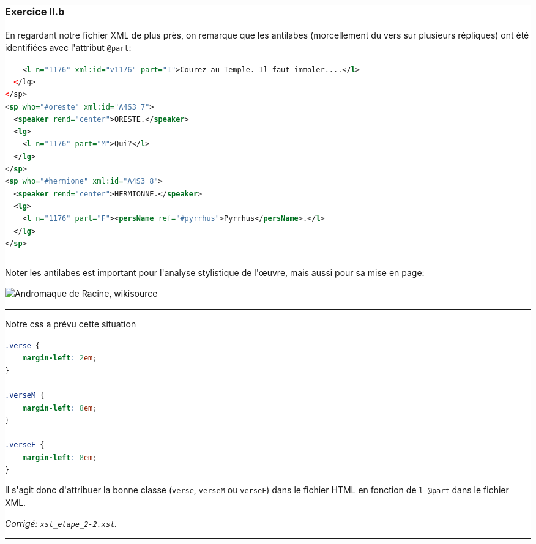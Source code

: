 
### Exercice II.b

En regardant notre fichier XML de plus près, on remarque que les antilabes (morcellement du vers sur plusieurs répliques) ont été identifiées avec l'attribut ```@part```:

```XML
    <l n="1176" xml:id="v1176" part="I">Courez au Temple. Il faut immoler....</l>
  </lg>
</sp>
<sp who="#oreste" xml:id="A4S3_7">
  <speaker rend="center">ORESTE.</speaker>
  <lg>
    <l n="1176" part="M">Qui?</l>
  </lg>
</sp>
<sp who="#hermione" xml:id="A4S3_8">
  <speaker rend="center">HERMIONNE.</speaker>
  <lg>
    <l n="1176" part="F"><persName ref="#pyrrhus">Pyrrhus</persName>.</l>
  </lg>
</sp>
````

---

Noter les antilabes est important pour l'analyse stylistique de l'œuvre, mais aussi pour sa mise en page:

![*Andromaque* de Racine, wikisource](img/exemple_racine.jpg)

---

Notre css a prévu cette situation

```CSS
.verse {
    margin-left: 2em;
}

.verseM {
    margin-left: 8em;
}

.verseF {
    margin-left: 8em;
}
```

Il s'agit donc d'attribuer la bonne classe (```verse```, ```verseM``` ou ```verseF```) dans le fichier HTML en fonction de ```l @part``` dans le fichier XML.

*Corrigé: ```xsl_etape_2-2.xsl```.*

---
